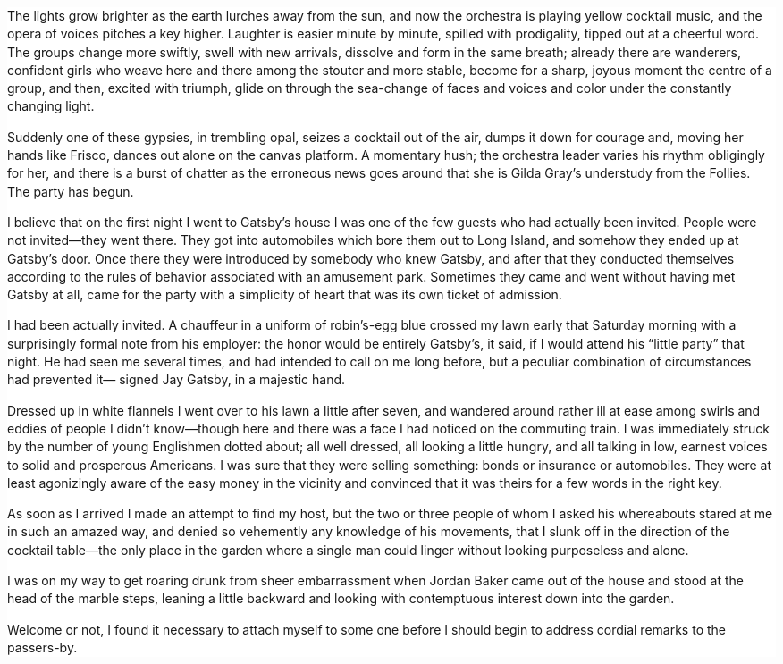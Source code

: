 The lights grow brighter as the earth lurches away from the sun, and now the
orchestra is playing yellow cocktail music, and the opera of voices pitches a
key higher. Laughter is easier minute by minute, spilled with prodigality,
tipped out at a cheerful word. The groups change more swiftly, swell with new
arrivals, dissolve and form in the same breath; already there are wanderers,
confident girls who weave here and there among the stouter and more stable,
become for a sharp, joyous moment the centre of a group, and then, excited with
triumph, glide on through the sea-change of faces and voices and color under the
constantly changing light.

Suddenly one of these gypsies, in trembling opal, seizes a cocktail out of the
air, dumps it down for courage and, moving her hands like Frisco, dances out
alone on the canvas platform. A momentary hush; the orchestra leader varies his
rhythm obligingly for her, and there is a burst of chatter as the erroneous news
goes around that she is Gilda Gray’s understudy from the Follies. The party has
begun.

I believe that on the first night I went to Gatsby’s house I was one of the few
guests who had actually been invited. People were not invited—they went there.
They got into automobiles which bore them out to Long Island, and somehow they
ended up at Gatsby’s door. Once there they were introduced by somebody who knew
Gatsby, and after that they conducted themselves according to the rules of
behavior associated with an amusement park. Sometimes they came and went without
having met Gatsby at all, came for the party with a simplicity of heart that was
its own ticket of admission.

I had been actually invited. A chauffeur in a uniform of robin’s-egg blue
crossed my lawn early that Saturday morning with a surprisingly formal note from
his employer: the honor would be entirely Gatsby’s, it said, if I would attend
his “little party” that night. He had seen me several times, and had intended to
call on me long before, but a peculiar combination of circumstances had
prevented it— signed Jay Gatsby, in a majestic hand.

Dressed up in white flannels I went over to his lawn a little after seven, and
wandered around rather ill at ease among swirls and eddies of people I didn’t
know—though here and there was a face I had noticed on the commuting train. I
was immediately struck by the number of young Englishmen dotted about; all well
dressed, all looking a little hungry, and all talking in low, earnest voices to
solid and prosperous Americans. I was sure that they were selling something:
bonds or insurance or automobiles. They were at least agonizingly aware of the
easy money in the vicinity and convinced that it was theirs for a few words in
the right key.

As soon as I arrived I made an attempt to find my host, but the two or three
people of whom I asked his whereabouts stared at me in such an amazed way, and
denied so vehemently any knowledge of his movements, that I slunk off in the
direction of the cocktail table—the only place in the garden where a single man
could linger without looking purposeless and alone.

I was on my way to get roaring drunk from sheer embarrassment when Jordan Baker
came out of the house and stood at the head of the marble steps, leaning a
little backward and looking with contemptuous interest down into the garden.

Welcome or not, I found it necessary to attach myself to some one before I
should begin to address cordial remarks to the passers-by.
